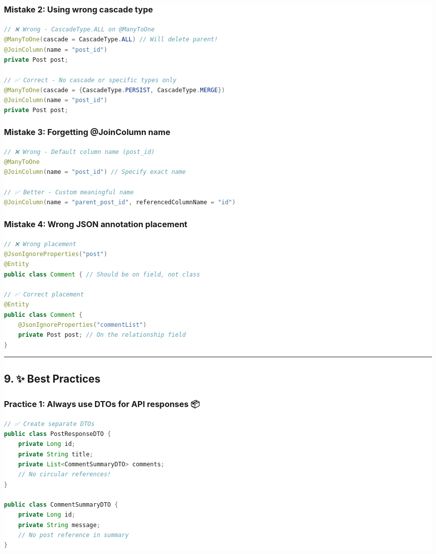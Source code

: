 ### Mistake 2: Using wrong cascade type
```java
// ❌ Wrong - CascadeType.ALL on @ManyToOne
@ManyToOne(cascade = CascadeType.ALL) // Will delete parent!
@JoinColumn(name = "post_id")
private Post post;

// ✅ Correct - No cascade or specific types only
@ManyToOne(cascade = {CascadeType.PERSIST, CascadeType.MERGE})
@JoinColumn(name = "post_id") 
private Post post;
```

### Mistake 3: Forgetting @JoinColumn name
```java
// ❌ Wrong - Default column name (post_id)
@ManyToOne
@JoinColumn(name = "post_id") // Specify exact name

// ✅ Better - Custom meaningful name
@JoinColumn(name = "parent_post_id", referencedColumnName = "id")
```

### Mistake 4: Wrong JSON annotation placement
```java
// ❌ Wrong placement
@JsonIgnoreProperties("post")
@Entity
public class Comment { // Should be on field, not class

// ✅ Correct placement  
@Entity
public class Comment {
    @JsonIgnoreProperties("commentList")
    private Post post; // On the relationship field
}
```

---

## 9. ✨ Best Practices

### Practice 1: Always use DTOs for API responses 📦
```java
// ✅ Create separate DTOs
public class PostResponseDTO {
    private Long id;
    private String title;
    private List<CommentSummaryDTO> comments;
    // No circular references!
}

public class CommentSummaryDTO {
    private Long id;
    private String message;
    // No post reference in summary
}
```
